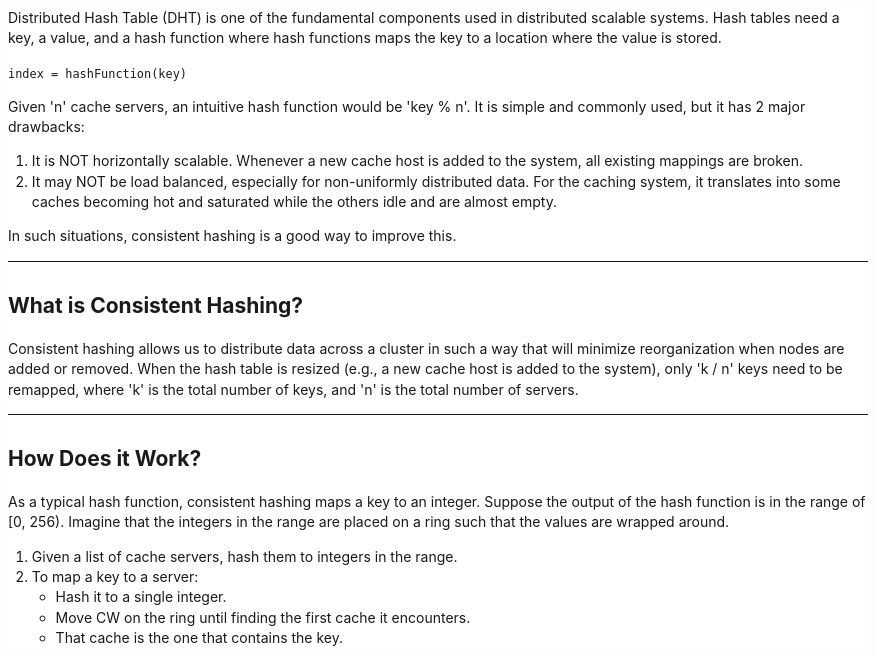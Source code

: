 Distributed Hash Table (DHT) is one of the fundamental components used in distributed scalable systems. Hash tables need a key, a value, and a hash function where hash functions maps the key to a location where the value is stored.

`index = hashFunction(key)`

Given 'n' cache servers, an intuitive hash function would be 'key % n'. It is simple and commonly used, but it has 2 major drawbacks:

1. It is NOT horizontally scalable. Whenever a new cache host is added to the system, all existing mappings are broken.
2. It may NOT be load balanced, especially for non-uniformly distributed data. For the caching system, it translates into some caches becoming hot and saturated while the others idle and are almost empty.

In such situations, consistent hashing is a good way to improve this.

___

## What is Consistent Hashing?

Consistent hashing allows us to distribute data across a cluster in such a way that will minimize reorganization when nodes are added or removed. When the hash table is resized (e.g., a new cache host is added to the system), only 'k / n' keys need to be remapped, where 'k' is the total number of keys, and 'n' is the total number of servers.

___

## How Does it Work?

As a typical hash function, consistent hashing maps a key to an integer. Suppose the output of the hash function is in the range of [0, 256). Imagine that the integers in the range are placed on a ring such that the values are wrapped around.

1. Given a list of cache servers, hash them to integers in the range.
2. To map a key to a server:
    - Hash it to a single integer.
    - Move CW on the ring until finding the first cache it encounters.
    - That cache is the one that contains the key.
